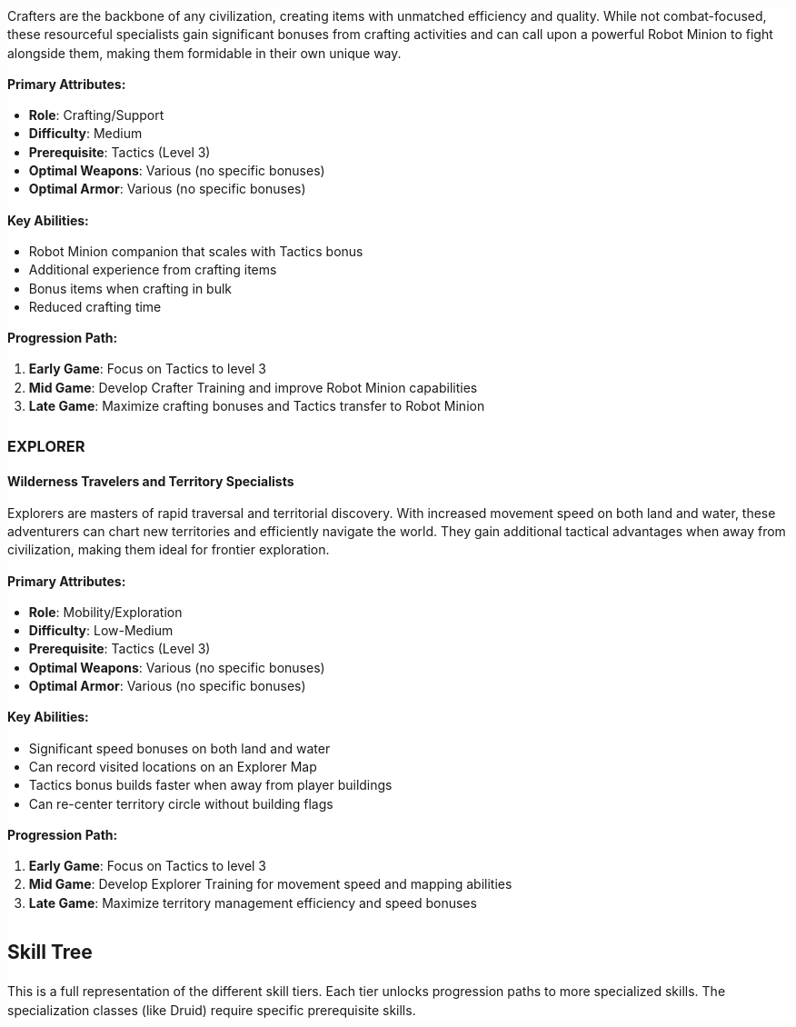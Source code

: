 Crafters are the backbone of any civilization, creating items with unmatched efficiency and quality. While not combat-focused, these resourceful specialists gain significant bonuses from crafting activities and can call upon a powerful Robot Minion to fight alongside them, making them formidable in their own unique way.

**Primary Attributes:**
- **Role**: Crafting/Support
- **Difficulty**: Medium
- **Prerequisite**: Tactics (Level 3)
- **Optimal Weapons**: Various (no specific bonuses)
- **Optimal Armor**: Various (no specific bonuses)

**Key Abilities:**
- Robot Minion companion that scales with Tactics bonus
- Additional experience from crafting items
- Bonus items when crafting in bulk
- Reduced crafting time

**Progression Path:**
1. **Early Game**: Focus on Tactics to level 3
2. **Mid Game**: Develop Crafter Training and improve Robot Minion capabilities
3. **Late Game**: Maximize crafting bonuses and Tactics transfer to Robot Minion

### EXPLORER
**Wilderness Travelers and Territory Specialists**

Explorers are masters of rapid traversal and territorial discovery. With increased movement speed on both land and water, these adventurers can chart new territories and efficiently navigate the world. They gain additional tactical advantages when away from civilization, making them ideal for frontier exploration.

**Primary Attributes:**
- **Role**: Mobility/Exploration
- **Difficulty**: Low-Medium
- **Prerequisite**: Tactics (Level 3)
- **Optimal Weapons**: Various (no specific bonuses)
- **Optimal Armor**: Various (no specific bonuses)

**Key Abilities:**
- Significant speed bonuses on both land and water
- Can record visited locations on an Explorer Map
- Tactics bonus builds faster when away from player buildings
- Can re-center territory circle without building flags

**Progression Path:**
1. **Early Game**: Focus on Tactics to level 3
2. **Mid Game**: Develop Explorer Training for movement speed and mapping abilities
3. **Late Game**: Maximize territory management efficiency and speed bonuses

## Skill Tree

This is a full representation of the different skill tiers. Each tier unlocks progression paths to more specialized skills. The specialization classes (like Druid) require specific prerequisite skills.
